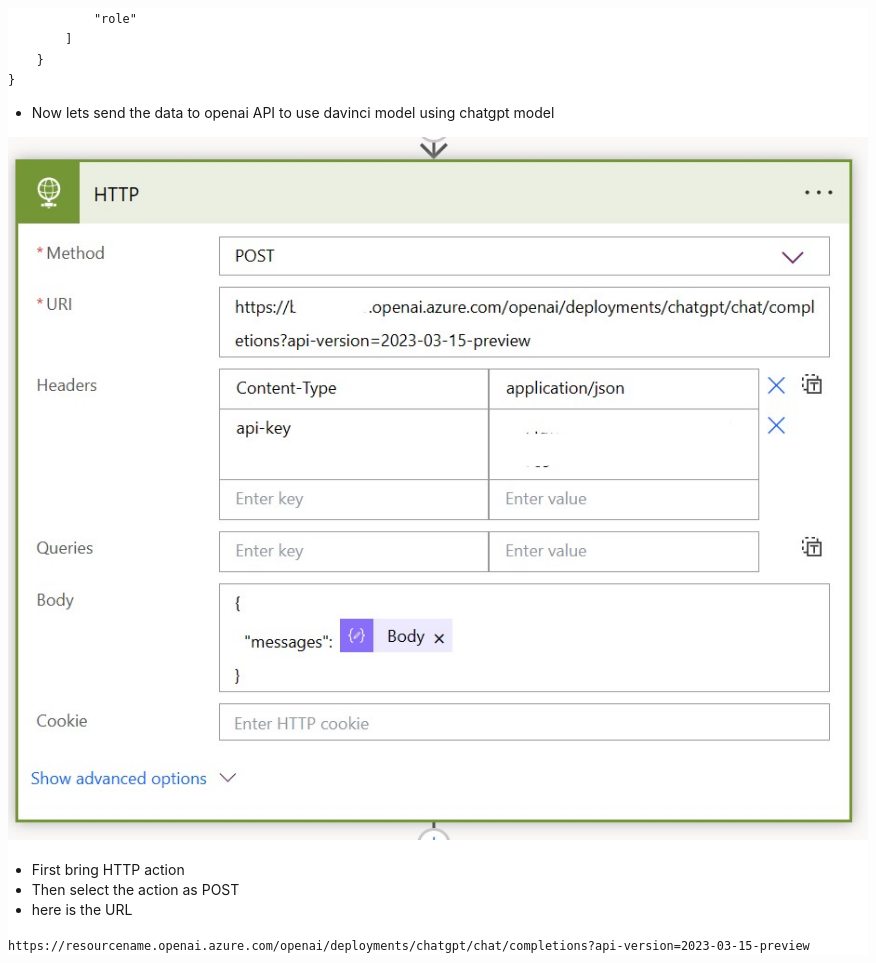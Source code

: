 ```
            "role"
        ]
    }
}
```

- Now lets send the data to openai API to use davinci model using chatgpt model

![Architecture](https://github.com/balakreshnan/Samples2023/blob/main/AzureAI/images/chatpgp5.jpg "Architecture")

- First bring HTTP action
- Then select the action as POST
- here is the URL 

```
https://resourcename.openai.azure.com/openai/deployments/chatgpt/chat/completions?api-version=2023-03-15-preview
```
